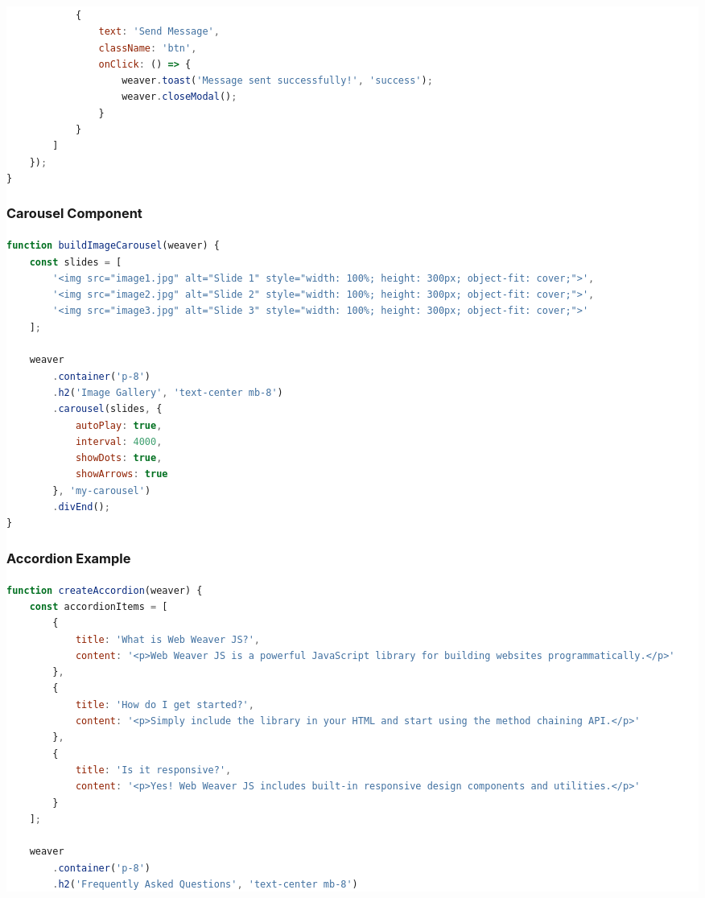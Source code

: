 ``` javascript
            { 
                text: 'Send Message', 
                className: 'btn',
                onClick: () => {
                    weaver.toast('Message sent successfully!', 'success');
                    weaver.closeModal();
                }
            }
        ]
    });
}
```

### Carousel Component

``` javascript
function buildImageCarousel(weaver) {
    const slides = [
        '<img src="image1.jpg" alt="Slide 1" style="width: 100%; height: 300px; object-fit: cover;">',
        '<img src="image2.jpg" alt="Slide 2" style="width: 100%; height: 300px; object-fit: cover;">',
        '<img src="image3.jpg" alt="Slide 3" style="width: 100%; height: 300px; object-fit: cover;">'
    ];
    
    weaver
        .container('p-8')
        .h2('Image Gallery', 'text-center mb-8')
        .carousel(slides, {
            autoPlay: true,
            interval: 4000,
            showDots: true,
            showArrows: true
        }, 'my-carousel')
        .divEnd();
}
```

### Accordion Example

``` javascript
function createAccordion(weaver) {
    const accordionItems = [
        {
            title: 'What is Web Weaver JS?',
            content: '<p>Web Weaver JS is a powerful JavaScript library for building websites programmatically.</p>'
        },
        {
            title: 'How do I get started?',
            content: '<p>Simply include the library in your HTML and start using the method chaining API.</p>'
        },
        {
            title: 'Is it responsive?',
            content: '<p>Yes! Web Weaver JS includes built-in responsive design components and utilities.</p>'
        }
    ];
    
    weaver
        .container('p-8')
        .h2('Frequently Asked Questions', 'text-center mb-8')
```